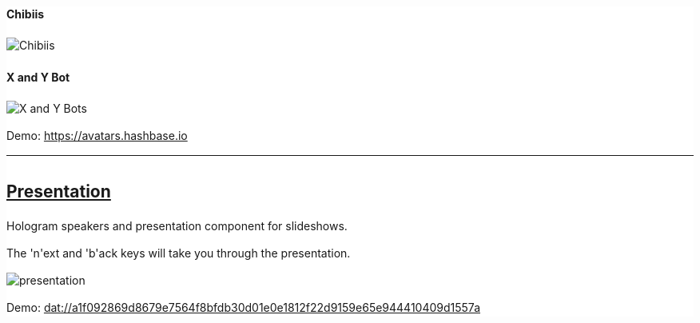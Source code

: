 #### Chibiis

![Chibiis](https://i.imgur.com/Ux4RDbA.jpg)

#### X and Y Bot

![X and Y Bots](https://i.imgur.com/7wHxx3c.jpg)

Demo: <https://avatars.hashbase.io>

---

## [Presentation](https://github.com/janusvr-examples/presentation)

Hologram speakers and presentation component for slideshows.

The 'n'ext and 'b'ack keys will take you through the presentation.

![presentation](https://i.imgur.com/m05g5BK.jpg)

Demo: <dat://a1f092869d8679e7564f8bfdb30d01e0e1812f22d9159e65e944410409d1557a>
